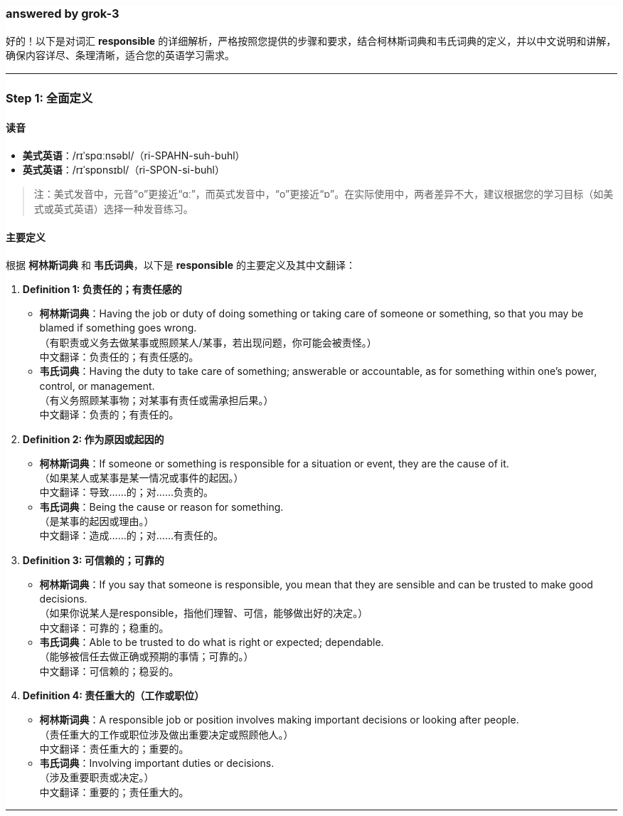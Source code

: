 ### answered by grok-3
好的！以下是对词汇 **responsible** 的详细解析，严格按照您提供的步骤和要求，结合柯林斯词典和韦氏词典的定义，并以中文说明和讲解，确保内容详尽、条理清晰，适合您的英语学习需求。

---

### Step 1: 全面定义

#### 读音
- **美式英语**：/rɪˈspɑːnsəbl/（ri-SPAHN-suh-buhl）
- **英式英语**：/rɪˈspɒnsɪbl/（ri-SPON-si-buhl）
> 注：美式发音中，元音“o”更接近“ɑː”，而英式发音中，“o”更接近“ɒ”。在实际使用中，两者差异不大，建议根据您的学习目标（如美式或英式英语）选择一种发音练习。

#### 主要定义
根据 **柯林斯词典** 和 **韦氏词典**，以下是 **responsible** 的主要定义及其中文翻译：

1. **Definition 1: 负责任的；有责任感的**  
   - **柯林斯词典**：Having the job or duty of doing something or taking care of someone or something, so that you may be blamed if something goes wrong.  
     （有职责或义务去做某事或照顾某人/某事，若出现问题，你可能会被责怪。）  
     中文翻译：负责任的；有责任感的。  
   - **韦氏词典**：Having the duty to take care of something; answerable or accountable, as for something within one’s power, control, or management.  
     （有义务照顾某事物；对某事有责任或需承担后果。）  
     中文翻译：负责的；有责任的。

2. **Definition 2: 作为原因或起因的**  
   - **柯林斯词典**：If someone or something is responsible for a situation or event, they are the cause of it.  
     （如果某人或某事是某一情况或事件的起因。）  
     中文翻译：导致……的；对……负责的。  
   - **韦氏词典**：Being the cause or reason for something.  
     （是某事的起因或理由。）  
     中文翻译：造成……的；对……有责任的。

3. **Definition 3: 可信赖的；可靠的**  
   - **柯林斯词典**：If you say that someone is responsible, you mean that they are sensible and can be trusted to make good decisions.  
     （如果你说某人是responsible，指他们理智、可信，能够做出好的决定。）  
     中文翻译：可靠的；稳重的。  
   - **韦氏词典**：Able to be trusted to do what is right or expected; dependable.  
     （能够被信任去做正确或预期的事情；可靠的。）  
     中文翻译：可信赖的；稳妥的。

4. **Definition 4: 责任重大的（工作或职位）**  
   - **柯林斯词典**：A responsible job or position involves making important decisions or looking after people.  
     （责任重大的工作或职位涉及做出重要决定或照顾他人。）  
     中文翻译：责任重大的；重要的。  
   - **韦氏词典**：Involving important duties or decisions.  
     （涉及重要职责或决定。）  
     中文翻译：重要的；责任重大的。

---
